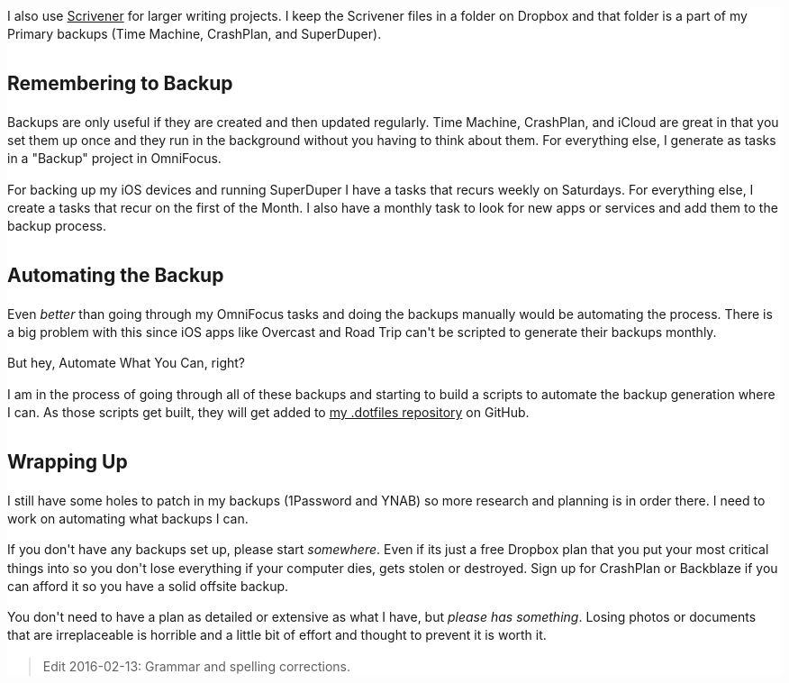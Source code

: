 I also use [Scrivener](https://www.literatureandlatte.com/scrivener.php) for larger writing projects. I keep the Scrivener files in a folder on Dropbox and that folder is a part of my Primary backups (Time Machine, CrashPlan, and SuperDuper).

## Remembering to Backup

Backups are only useful if they are created and then updated regularly. Time Machine, CrashPlan, and iCloud are great in that you set them up once and they run in the background without you having to think about them. For everything else, I generate as tasks in a "Backup" project in OmniFocus.

For backing up my iOS devices and running SuperDuper I have a tasks that recurs weekly on Saturdays. For everything else, I create a tasks that recur on the first of the Month. I also have a monthly task to look for new apps or services and add them to the backup process.

## Automating the Backup

Even _better_ than going through my OmniFocus tasks and doing the backups manually would be automating the process. There is a big problem with this since iOS apps like Overcast and Road Trip can't be scripted to generate their backups monthly.

But hey, Automate What You Can, right?

I am in the process of going through all of these backups and starting to build a scripts to automate the backup generation where I can. As those scripts get built, they will get added to [my .dotfiles repository](https://github.com/gubler/dotfiles) on GitHub.

## Wrapping Up

I still have some holes to patch in my backups (1Password and YNAB) so more research and planning is in order there. I need to work on automating what backups I can.

If you don't have any backups set up, please start _somewhere_. Even if its just a free Dropbox plan that you put your most critical things into so you don't lose everything if your computer dies, gets stolen or destroyed. Sign up for CrashPlan or Backblaze if you can afford it so you have a solid offsite backup.

You don't need to have a plan as detailed or extensive as what I have, but _please has something_. Losing photos or documents that are irreplaceable is horrible and a little bit of effort and thought to prevent it is worth it.

[^fnTimeMachine]: Time Capsules are fairly expensive for what you get though. It might be better to look into building a cheaper alternative if you are the type to do so or a better alternative ([a full-blown NAS](http://thewirecutter.com/reviews/best-network-attached-storage/)) if you are willing to spend some cash.

[^fnBackupFolder]: _Technically_ the backups are in a `Backups/[year]-[month]` folder and I keep several months of backups.

[^fnLaunchd]: The process is a launchd User Agent (it only runs when I'm logged in). The .plist file for the job can be [found in my .dotfile repository on GitHub](https://github.com/gubler/dotfiles/blob/master/reference/local.gmvault.plist).

[^fnGmailTar]: Archiving the folder is done with the following command: `tar czf {backup folder}/gmail.tgz {gmvault-db folder}`. Example: If my backup folder is called MonthlyBackup in my home directory and the gmvault-db folder is in my home folder as well, the command would be `tar czf ~/MonthlyBackup/gmail.tgz ~/gmvault-db`.

> Edit 2016-02-13: Grammar and spelling corrections.

[^fnShowLibrary]: [Here's how to show the Library folder](http://osxdaily.com/2014/12/16/show-user-library-folder-os-x-yosemite/).

[^fnDayOneTar]: `tar czvf {backup folder}/dayone2.tgz ~/Library/Group\ Containers/*.dayoneapp2` will archive the folder regardless of the random characters preceding `.dayoneapp2`.

[^fnQuiver]: The `.qvlibrary` file is a [package](https://en.wikipedia.org/wiki/Package_(OS_X)) that contains sub-packages (`.qvnotebook`) full of JSON files.

[^fnNotesTar]: Pretty much the same as the command for gmvault: `tar czf {backup folder}/notes.tgz {notes folder}`.

[^fnSynologyGit]: Which was _not easy_. I followed a couple of how-tos and joined them together in [this gist](https://gist.github.com/gubler/4e7b35c95d77e48eec8c).

[^fnOmniFocusExport]: The command I use is `of2 -tx completed -o ~/{backup folder}/omnifocus.taskpaper` which exports all non-completed tasks.
